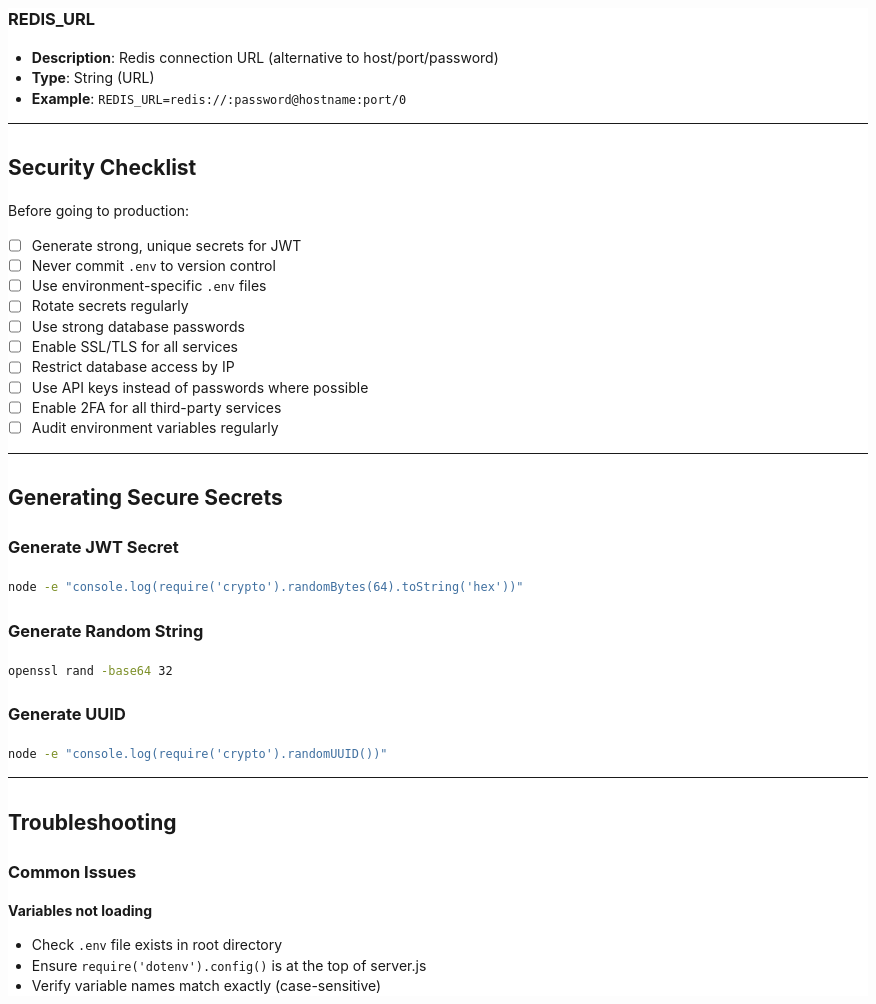 ### REDIS_URL
- **Description**: Redis connection URL (alternative to host/port/password)
- **Type**: String (URL)
- **Example**: `REDIS_URL=redis://:password@hostname:port/0`

---

## Security Checklist

Before going to production:

- [ ] Generate strong, unique secrets for JWT
- [ ] Never commit `.env` to version control
- [ ] Use environment-specific `.env` files
- [ ] Rotate secrets regularly
- [ ] Use strong database passwords
- [ ] Enable SSL/TLS for all services
- [ ] Restrict database access by IP
- [ ] Use API keys instead of passwords where possible
- [ ] Enable 2FA for all third-party services
- [ ] Audit environment variables regularly

---

## Generating Secure Secrets

### Generate JWT Secret
```bash
node -e "console.log(require('crypto').randomBytes(64).toString('hex'))"
```

### Generate Random String
```bash
openssl rand -base64 32
```

### Generate UUID
```bash
node -e "console.log(require('crypto').randomUUID())"
```

---

## Troubleshooting

### Common Issues

**Variables not loading**
- Check `.env` file exists in root directory
- Ensure `require('dotenv').config()` is at the top of server.js
- Verify variable names match exactly (case-sensitive)
